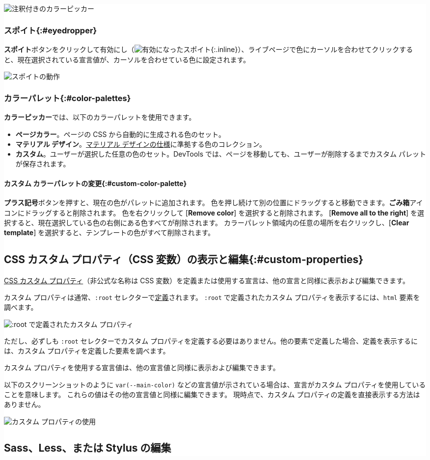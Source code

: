 ![注釈付きのカラーピッカー](imgs/annotated-color-picker.jpg)

[md]: https://www.google.com/design/spec/style/color.html

###  スポイト{:#eyedropper}

**スポイト**ボタンをクリックして有効にし（![有効になったスポイト](imgs/eyedropper-enabled.png){:.inline}）、ライブページで色にカーソルを合わせてクリックすると、現在選択されている宣言値が、カーソルを合わせている色に設定されます。




![スポイトの動作](imgs/eyedropper.jpg)

###  カラーパレット{:#color-palettes}

**カラーピッカー**では、以下のカラーパレットを使用できます。

* **ページカラー**。ページの CSS から自動的に生成される色のセット。
* **マテリアル デザイン**。[マテリアル デザインの仕様][md]に準拠する色のコレクション。
* **カスタム**。ユーザーが選択した任意の色のセット。DevTools では、ページを移動しても、ユーザーが削除するまでカスタム パレットが保存されます。
 

####  カスタム カラーパレットの変更{:#custom-color-palette}

**プラス記号**ボタンを押すと、現在の色がパレットに追加されます。
色を押し続けて別の位置にドラッグすると移動できます。**ごみ箱**アイコンにドラッグすると削除されます。
色を右クリックして [**Remove color**] を選択すると削除されます。
[**Remove all to the right**] を選択すると、現在選択している色の右側にある色すべてが削除されます。
カラーパレット領域内の任意の場所を右クリックし、[**Clear template**] を選択すると、テンプレートの色がすべて削除されます。



##  CSS カスタム プロパティ（CSS 変数）の表示と編集{:#custom-properties}

[CSS カスタム プロパティ][intro]（非公式な名称は CSS 変数）を定義または使用する宣言は、他の宣言と同様に表示および編集できます。

 

カスタム プロパティは通常、`:root` セレクターで[定義][def]されます。
`:root` で定義されたカスタム プロパティを表示するには、`html` 要素を調べます。


![:root で定義されたカスタム プロパティ](imgs/css-var-defined-on-root.png)

ただし、必ずしも `:root` セレクターでカスタム プロパティを定義する必要はありません。他の要素で定義した場合、定義を表示するには、カスタム プロパティを定義した要素を調べます。



カスタム プロパティを使用する宣言値は、他の宣言値と同様に表示および編集できます。
 

以下のスクリーンショットのように `var(--main-color)` などの宣言値が示されている場合は、宣言がカスタム プロパティを使用していることを意味します。
これらの値はその他の宣言値と同様に編集できます。
現時点で、カスタム プロパティの定義を直接表示する方法はありません。


![カスタム プロパティの使用](imgs/css-var-in-use.png)

[intro]: /web/updates/2016/02/css-variables-why-should-you-care
[def]: https://drafts.csswg.org/css-variables/#defining-variables

##  Sass、Less、または Stylus の編集
